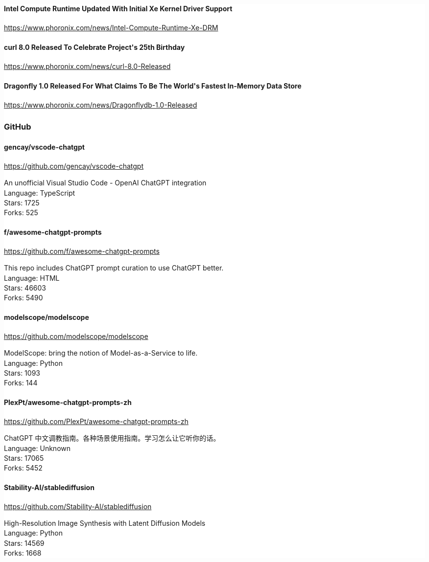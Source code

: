 #### Intel Compute Runtime Updated With Initial Xe Kernel Driver Support

https://www.phoronix.com/news/Intel-Compute-Runtime-Xe-DRM

#### curl 8.0 Released To Celebrate Project's 25th Birthday

https://www.phoronix.com/news/curl-8.0-Released

#### Dragonfly 1.0 Released For What Claims To Be The World's Fastest In-Memory Data Store

https://www.phoronix.com/news/Dragonflydb-1.0-Released

### GitHub

#### gencay/vscode-chatgpt

https://github.com/gencay/vscode-chatgpt

An unofficial Visual Studio Code - OpenAI ChatGPT integration\
Language: TypeScript\
Stars: 1725\
Forks: 525

#### f/awesome-chatgpt-prompts

https://github.com/f/awesome-chatgpt-prompts

This repo includes ChatGPT prompt curation to use ChatGPT better.\
Language: HTML\
Stars: 46603\
Forks: 5490

#### modelscope/modelscope

https://github.com/modelscope/modelscope

ModelScope: bring the notion of Model-as-a-Service to life.\
Language: Python\
Stars: 1093\
Forks: 144

#### PlexPt/awesome-chatgpt-prompts-zh

https://github.com/PlexPt/awesome-chatgpt-prompts-zh

ChatGPT 中文调教指南。各种场景使用指南。学习怎么让它听你的话。\
Language: Unknown\
Stars: 17065\
Forks: 5452

#### Stability-AI/stablediffusion

https://github.com/Stability-AI/stablediffusion

High-Resolution Image Synthesis with Latent Diffusion Models\
Language: Python\
Stars: 14569\
Forks: 1668
